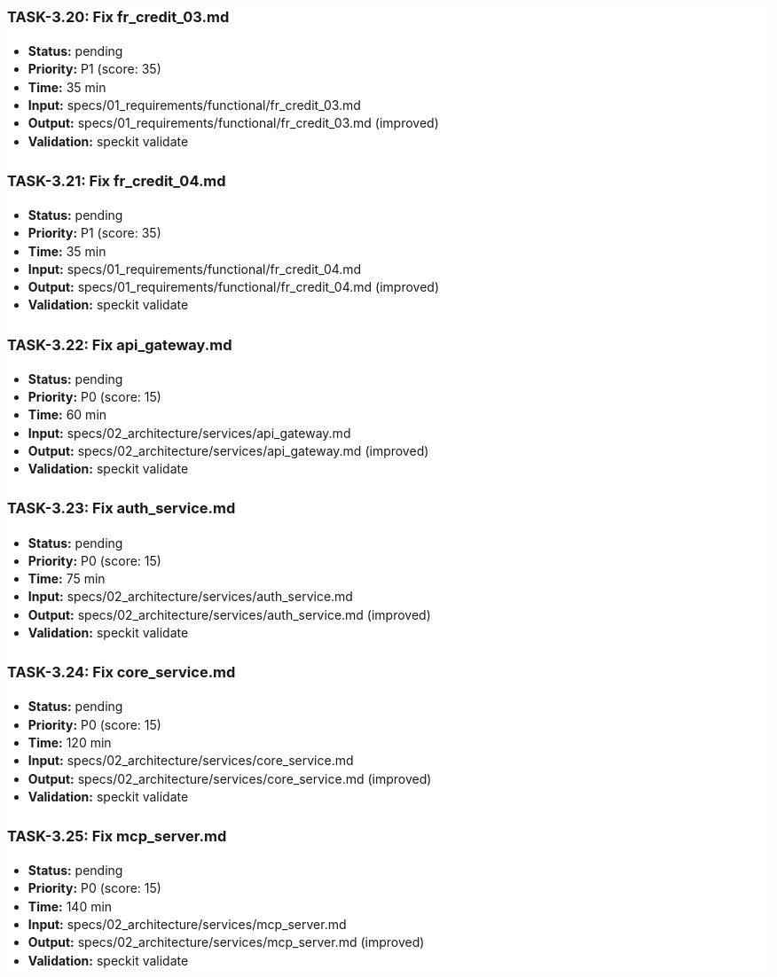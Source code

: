 ### TASK-3.20: Fix fr_credit_03.md

- **Status:** pending
- **Priority:** P1 (score: 35)
- **Time:** 35 min
- **Input:** specs/01_requirements/functional/fr_credit_03.md
- **Output:** specs/01_requirements/functional/fr_credit_03.md (improved)
- **Validation:** speckit validate

### TASK-3.21: Fix fr_credit_04.md

- **Status:** pending
- **Priority:** P1 (score: 35)
- **Time:** 35 min
- **Input:** specs/01_requirements/functional/fr_credit_04.md
- **Output:** specs/01_requirements/functional/fr_credit_04.md (improved)
- **Validation:** speckit validate

### TASK-3.22: Fix api_gateway.md

- **Status:** pending
- **Priority:** P0 (score: 15)
- **Time:** 60 min
- **Input:** specs/02_architecture/services/api_gateway.md
- **Output:** specs/02_architecture/services/api_gateway.md (improved)
- **Validation:** speckit validate

### TASK-3.23: Fix auth_service.md

- **Status:** pending
- **Priority:** P0 (score: 15)
- **Time:** 75 min
- **Input:** specs/02_architecture/services/auth_service.md
- **Output:** specs/02_architecture/services/auth_service.md (improved)
- **Validation:** speckit validate

### TASK-3.24: Fix core_service.md

- **Status:** pending
- **Priority:** P0 (score: 15)
- **Time:** 120 min
- **Input:** specs/02_architecture/services/core_service.md
- **Output:** specs/02_architecture/services/core_service.md (improved)
- **Validation:** speckit validate

### TASK-3.25: Fix mcp_server.md

- **Status:** pending
- **Priority:** P0 (score: 15)
- **Time:** 140 min
- **Input:** specs/02_architecture/services/mcp_server.md
- **Output:** specs/02_architecture/services/mcp_server.md (improved)
- **Validation:** speckit validate

